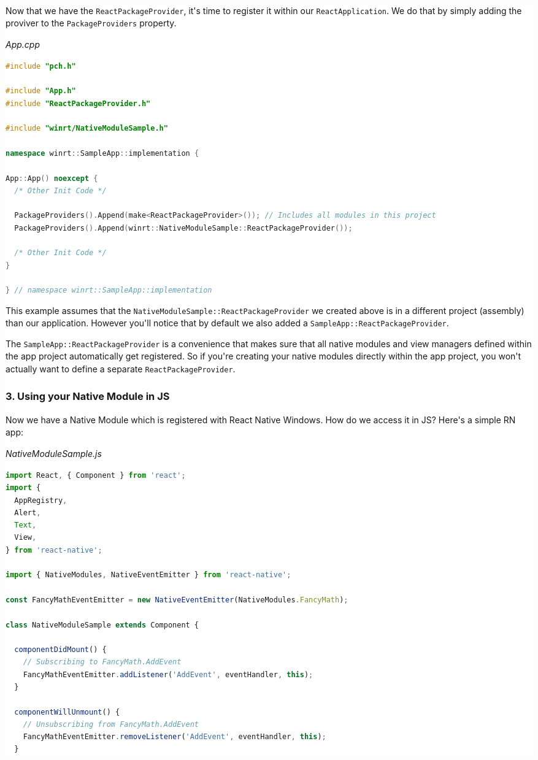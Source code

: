 Now that we have the `ReactPackageProvider`, it's time to register it within our `ReactApplication`. We do that by simply adding the proviver to the `PackageProviders` property.

_App.cpp_

```c++
#include "pch.h"

#include "App.h"
#include "ReactPackageProvider.h"

#include "winrt/NativeModuleSample.h"

namespace winrt::SampleApp::implementation {

App::App() noexcept {
  /* Other Init Code */

  PackageProviders().Append(make<ReactPackageProvider>()); // Includes all modules in this project
  PackageProviders().Append(winrt::NativeModuleSample::ReactPackageProvider());

  /* Other Init Code */
}

} // namespace winrt::SampleApp::implementation
```

This example assumes that the `NativeModuleSample::ReactPackageProvider` we created above is in a different project (assembly) than our application. However you'll notice that by default we also added a `SampleApp::ReactPackageProvider`.

The `SampleApp::ReactPackageProvider` is a convenience that makes sure that all native modules and view managers defined within the app project automatically get registered. So if you're creating your native modules directly within the app project, you won't actually want to define a separate `ReactPackageProvider`.

### 3. Using your Native Module in JS

Now we have a Native Module which is registered with React Native Windows. How do we access it in JS? Here's a simple RN app:

*NativeModuleSample.js*
```js
import React, { Component } from 'react';
import {
  AppRegistry,
  Alert,
  Text,
  View,
} from 'react-native';

import { NativeModules, NativeEventEmitter } from 'react-native';

const FancyMathEventEmitter = new NativeEventEmitter(NativeModules.FancyMath);

class NativeModuleSample extends Component {

  componentDidMount() {
    // Subscribing to FancyMath.AddEvent
    FancyMathEventEmitter.addListener('AddEvent', eventHandler, this);
  }

  componentWillUnmount() {
    // Unsubscribing from FancyMath.AddEvent
    FancyMathEventEmitter.removeListener('AddEvent', eventHandler, this);
  }

```